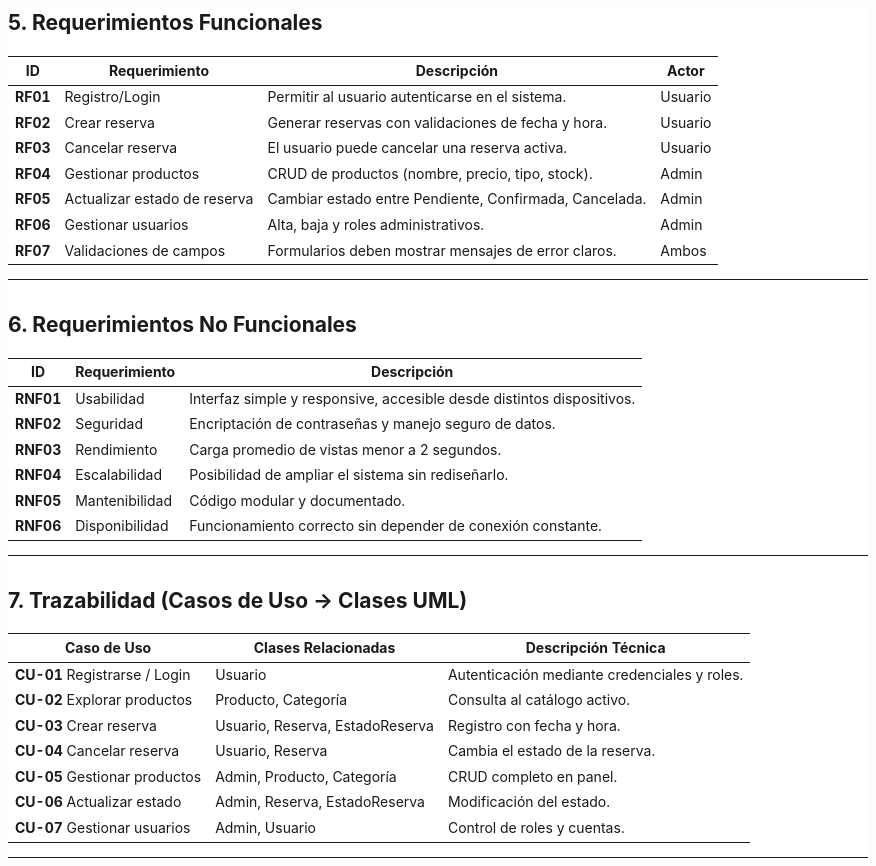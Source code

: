 
##  5. Requerimientos Funcionales

| ID | Requerimiento | Descripción | Actor |
|----|----------------|-------------|--------|
| **RF01** | Registro/Login | Permitir al usuario autenticarse en el sistema. | Usuario |
| **RF02** | Crear reserva | Generar reservas con validaciones de fecha y hora. | Usuario |
| **RF03** | Cancelar reserva | El usuario puede cancelar una reserva activa. | Usuario |
| **RF04** | Gestionar productos | CRUD de productos (nombre, precio, tipo, stock). | Admin |
| **RF05** | Actualizar estado de reserva | Cambiar estado entre Pendiente, Confirmada, Cancelada. | Admin |
| **RF06** | Gestionar usuarios | Alta, baja y roles administrativos. | Admin |
| **RF07** | Validaciones de campos | Formularios deben mostrar mensajes de error claros. | Ambos |

---

##  6. Requerimientos No Funcionales

| ID | Requerimiento | Descripción |
|----|----------------|-------------|
| **RNF01** | Usabilidad | Interfaz simple y responsive, accesible desde distintos dispositivos. |
| **RNF02** | Seguridad | Encriptación de contraseñas y manejo seguro de datos. |
| **RNF03** | Rendimiento | Carga promedio de vistas menor a 2 segundos. |
| **RNF04** | Escalabilidad | Posibilidad de ampliar el sistema sin rediseñarlo. |
| **RNF05** | Mantenibilidad | Código modular y documentado. |
| **RNF06** | Disponibilidad | Funcionamiento correcto sin depender de conexión constante. |

---

##  7. Trazabilidad (Casos de Uso → Clases UML)

| Caso de Uso | Clases Relacionadas | Descripción Técnica |
|--------------|--------------------|----------------------|
| **CU-01** Registrarse / Login | Usuario | Autenticación mediante credenciales y roles. |
| **CU-02** Explorar productos | Producto, Categoría | Consulta al catálogo activo. |
| **CU-03** Crear reserva | Usuario, Reserva, EstadoReserva | Registro con fecha y hora. |
| **CU-04** Cancelar reserva | Usuario, Reserva | Cambia el estado de la reserva. |
| **CU-05** Gestionar productos | Admin, Producto, Categoría | CRUD completo en panel. |
| **CU-06** Actualizar estado | Admin, Reserva, EstadoReserva | Modificación del estado. |
| **CU-07** Gestionar usuarios | Admin, Usuario | Control de roles y cuentas. |

---